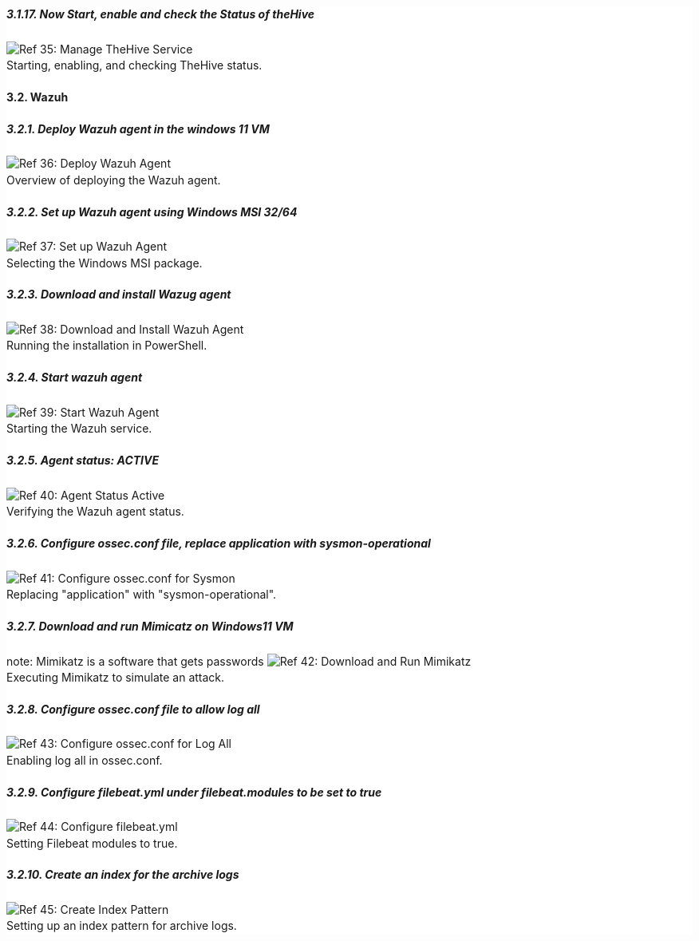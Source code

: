 ##### 3.1.17. Now Start, enable and check the Status of theHive
![Ref 35: Manage TheHive Service](https://i.imgur.com/example35.jpg)  
Starting, enabling, and checking TheHive status.

#### 3.2. Wazuh
##### 3.2.1. Deploy Wazuh agent in the windows 11 VM
![Ref 36: Deploy Wazuh Agent](https://i.imgur.com/example36.jpg)  
Overview of deploying the Wazuh agent.

##### 3.2.2. Set up Wazuh agent using Windows MSI 32/64
![Ref 37: Set up Wazuh Agent](https://i.imgur.com/example37.jpg)  
Selecting the Windows MSI package.

##### 3.2.3. Download and install Wazug agent
![Ref 38: Download and Install Wazuh Agent](https://i.imgur.com/example38.jpg)  
Running the installation in PowerShell.

##### 3.2.4. Start wazuh agent
![Ref 39: Start Wazuh Agent](https://i.imgur.com/example39.jpg)  
Starting the Wazuh service.

##### 3.2.5. Agent status: ACTIVE
![Ref 40: Agent Status Active](https://i.imgur.com/example40.jpg)  
Verifying the Wazuh agent status.

##### 3.2.6. Configure ossec.conf file, replace application with sysmon-operational
![Ref 41: Configure ossec.conf for Sysmon](https://i.imgur.com/example41.jpg)  
Replacing "application" with "sysmon-operational".

##### 3.2.7. Download and run Mimicatz on Windows11 VM
note: Mimikatz is a software that gets passwords
![Ref 42: Download and Run Mimikatz](https://i.imgur.com/example42.jpg)  
Executing Mimikatz to simulate an attack.

##### 3.2.8. Configure ossec.conf file to allow log all
![Ref 43: Configure ossec.conf for Log All](https://i.imgur.com/example43.jpg)  
Enabling log all in ossec.conf.

##### 3.2.9. Configure filebeat.yml under filebeat.modules to be set to true
![Ref 44: Configure filebeat.yml](https://i.imgur.com/example44.jpg)  
Setting Filebeat modules to true.

##### 3.2.10. Create an index for the archive logs
![Ref 45: Create Index Pattern](https://i.imgur.com/example45.jpg)  
Setting up an index pattern for archive logs.
